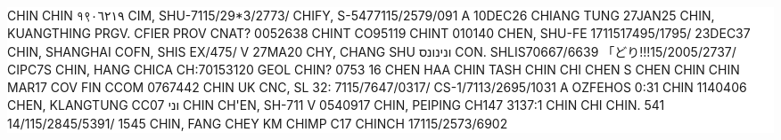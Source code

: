 CHIN CHIN
१९٠٦٢١٩
CIM, SHU-7115/29*3/2773/
CHIFY, S-5477115/2579/091
A
10DEC26
CHIANG TUNG
27JAN25
CHIN, KUANGTHING PRGV.
CFIER PROV
CNAT? 0052638
CHINT CO95119
CHINT 010140
CHEN, SHU-FE 1711517495/1795/
23DEC37
CHIN, SHANGHAI
COFN, SHIS EX/475/
V
27MA20
CHY, CHANG SHU
ונינונס
CON. SHLIS70667/6639
「どり!!!15/2005/2737/
CIPC7S
CHIN, HANG CHICA
CH:70153120
GEOL CHIN? 0753 16
CHEN HAA
CHIN TASH
CHIN CHI
CHEN S
CHEN
CHIN
CHIN
MAR17
COV
FIN
CCOM
0767442
CHIN UK
CNC, SL 32: 7115/7647/0317/
CS-1/7113/2695/1031
A
OZFEHOS
0:31
CHIN
1140406
CHEN, KLANGTUNG
CC07 וני
CHIN
CH'EN, SH-711
V
0540917
CHIN, PEIPING
CH147
3137:1
CHIN CHI
CHIN. 541 14/115/2845/5391/
1545
CHIN, FANG CHEY KM
CHIMP
C17
CHINCH
17115/2573/6902
